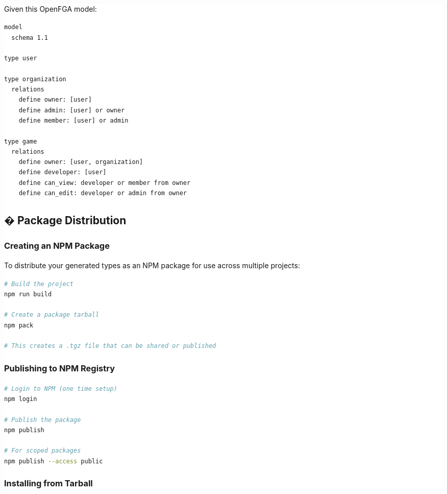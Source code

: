 Given this OpenFGA model:

```openfga
model
  schema 1.1

type user

type organization
  relations
    define owner: [user]
    define admin: [user] or owner
    define member: [user] or admin

type game
  relations
    define owner: [user, organization]
    define developer: [user]
    define can_view: developer or member from owner
    define can_edit: developer or admin from owner
```

## � Package Distribution

### Creating an NPM Package

To distribute your generated types as an NPM package for use across multiple projects:

```bash
# Build the project
npm run build

# Create a package tarball
npm pack

# This creates a .tgz file that can be shared or published
```

### Publishing to NPM Registry

```bash
# Login to NPM (one time setup)
npm login

# Publish the package
npm publish

# For scoped packages
npm publish --access public
```

### Installing from Tarball
